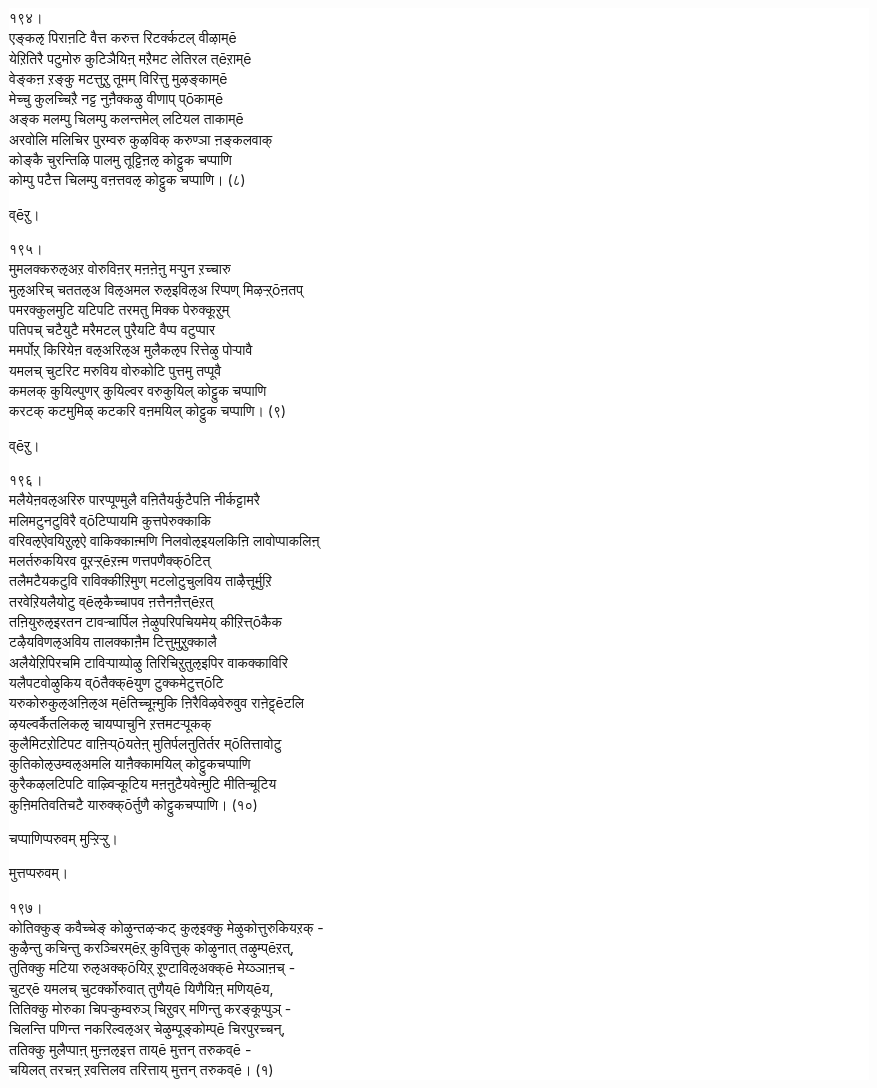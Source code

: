 १९४।   
एङ्कऌ पिराऩटि वैत्त करुत्त रिटर्क्कटल् वीऴाम्ē   
येऱितिरै पटुमोरु कुटिञैयिऩ् मऱैमट लेतिरल त्ēऱाम्ē   
वेङ्कऩ ऱङ्कु मटत्तुऱु तूमम् विरित्तु मुऴङ्काम्ē   
मेच्चु कुलच्चिऱै नट्ट नुऩैक्कऴु वीणाप् प्ōकाम्ē   
अङ्क मलम्पु चिलम्पु कलन्तमेल् लटियल ताकाम्ē   
अरवोलि मलिचिर पुरम्वरु कुऴविक् करुण्ञा ऩङ्कलवाक्   
कोङ्कै चुरन्तिऴि पालमु तूट्टिऩऌ कोट्टुक चप्पाणि   
कोम्पु पटैत्त चिलम्पु वऩत्तवऌ कोट्टुक चप्पाणि। (८)   
    
व्ēऱु।   
    
१९५।   
मुमलक्करुऌअऱ वोरुविऩर् मऩऩेऩु मऱ्पुन ऱच्चारु   
    मुऌअरिच् चततऌअ विऌअमल रुऌइविऌअ रिप्पण् मिऴऱ्ऱ्ōऩतप्   
पमरक्कुलमुटि यटिपटि तरमतु मिक्क पेरुक्कूऱुम्   
    पतिपच् चटैयुटै मरैमटल् पुरैयटि वैप्प वटुप्पार   
ममर्पोऱ् किरियेऩ वऌअरिऌअ मुलैकऌप रित्तेऴु पोऱ्पावै   
    यमलच् चुटरिट मरुविय वोरुकोटि पुत्तमु तप्पूवै   
कमलक् कुयिल्पुणर् कुयिल्वर वरुकुयिल् कोट्टुक चप्पाणि   
    करटक् कटमुमिऴ् कटकरि वऩमयिल् कोट्टुक चप्पाणि। (९)   
    
व्ēऱु।   
    
१९६।   
मलैयेऩवऌअरिरु पारप्पूण्मुलै वऩितैयर्कुटैपऩि नीर्कट्टामरै   
मलिमटुनटुविरै व्ōटिप्पायमि कुत्तपेरुक्काकि   
वरिवऌऐवयिऱुऌऐ वाकिक्काऩ्मणि निलवोऌइयलकिऩि लावोप्पाकलिऩ्   
मलर्तरुकयिरव वूऱऱ्ऱ्ēऱऩ्म णत्तपणैक्क्ōटित्   
तलैमटैयकटुवि राविक्कीऱिमुण् मटलोटुचुलविय ताऴैत्तूर्मुऱि   
तरवेऱियलैयोटु व्ēऌकैच्चापव ऩत्तैनऩैत्त्ēऱत्   
तऩियुरुऌइरतन टावऱ्चार्पिल ऩेऴुपरिपचियमेय् कीऱित्त्ōकैक   
टऴैयविणऌअविय तालक्काऩैम टित्तुमुऱुक्कालै   
अलैयेऱिपिरचमि टाविऱ्पाय्पोऴु तिरिचिऱुतुऌइपिर वाकक्काविरि   
यलैपटवोऴुकिय व्ōतैक्क्ēयुण टुक्कमेटुत्त्ōटि   
यरुकोरुकुऌअऩिऌअ म्ēतिच्चूऩ्मुकि ऩिरैविऴवेरुवुव राऩेट्ट्ēटलि   
ऴयल्वर्कैतलिकऌ चायप्पाचुनि ऱत्तमटऱ्पूकक्    
कुलैमिटऱोटिपट वाऩिऱ्प्ōयतेऩ् मुतिर्पलऩुतिर्तर म्ōतित्तावोटु   
कुतिकोऌउम्वऌअमलि याऩैक्कामयिल् कोट्टुकचप्पाणि   
कुरैकऴलटिपटि वाऴ्विऱ्कूटिय मऩऩुटैयवेऩ्मुटि मीतिऱ्चूटिय   
कुऩिमतिवतिचटै यारुक्क्ōर्तुणै कोट्टुकचप्पाणि। (१०)   
    
चप्पाणिप्परुवम् मुऱ्ऱिऱ्ऱु।   
    
मुत्तप्परुवम्।   
    
१९७।   
कोतिक्कुङ् कवैच्चेङ् कोऴुन्तऴऱ्कट् कुऌइक्कु मेऴुकोत्तुरुकियऱक् -    
कुऴैन्तु कचिन्तु करञ्चिरम्ēऱ् कुवित्तुक् कोऴुनात् तऴुम्प्ēऱत्,   
तुतिक्कु मटिया रुऌअक्क्ōयिऱ् ऱूण्टाविऌअक्क्ē मेय्ञ्ञाऩच् -   
चुटर्ē यमलच् चुटर्क्कोरुवात् तुणैय्ē यिणैयिऩ् मणिय्ēय,   
तितिक्कु मोरुका चिपऱ्कुम्वरुञ् चिऱुवर् मणिन्तु करङ्कूप्पुञ् -   
चिलन्ति पणिन्त नकरिल्वऌअर् चेऴुम्पूङ्कोम्प्ē चिरपुरच्चन्,   
ततिक्कु मुलैप्पाऩ् मुऩ्ऩऌइत्त ताय्ē मुत्तन् तरुकव्ē -   
चयिलत् तरचऩ् ऱवत्तिलव तरित्ताय् मुत्तन् तरुकव्ē। (१)   
    
